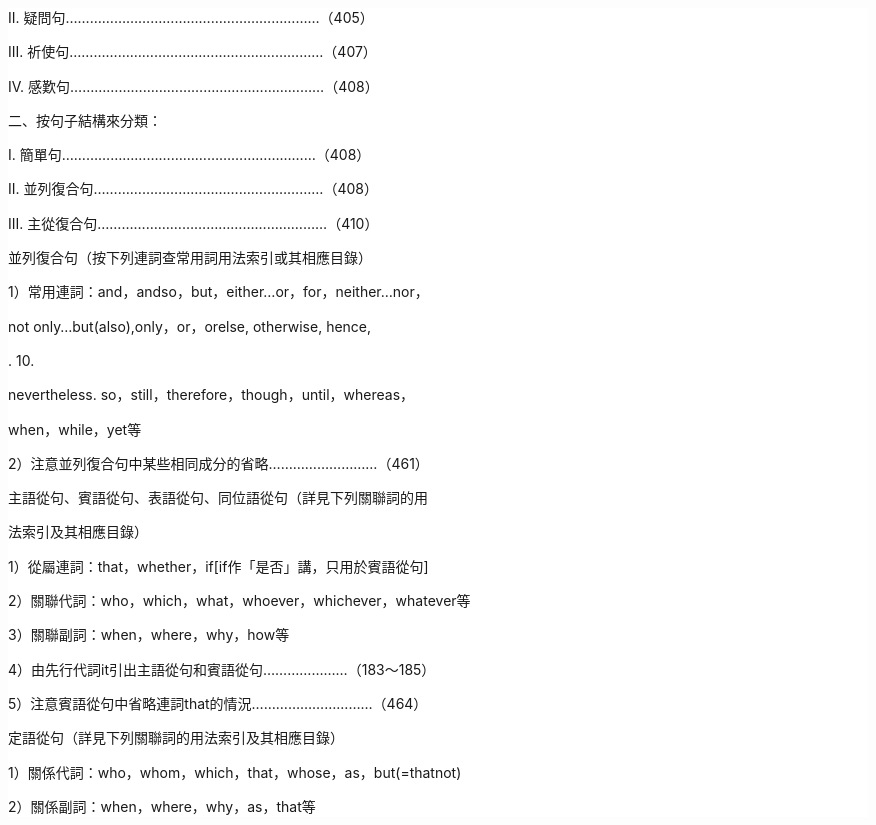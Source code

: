 
II. 疑問句………………………………………………………（405）


III. 祈使句………………………………………………………（407）


Ⅳ. 感歎句………………………………………………………（408）


二、按句子結構來分類：


Ⅰ. 簡單句………………………………………………………（408）


II. 並列復合句…………………………………………………（408）


III. 主從復合句…………………………………………………（410）


 並列復合句（按下列連詞查常用詞用法索引或其相應目錄）


1）常用連詞：and，andso，but，either…or，for，neither…nor，


not only…but(also),only，or，orelse, otherwise, hence,


. 10.





nevertheless. so，still，therefore，though，until，whereas，


when，while，yet等


2）注意並列復合句中某些相同成分的省略………………………（461）


 主語從句、賓語從句、表語從句、同位語從句（詳見下列關聯詞的用


法索引及其相應目錄）


1）從屬連詞：that，whether，if[if作「是否」講，只用於賓語從句]


2）關聯代詞：who，which，what，whoever，whichever，whatever等


3）關聯副詞：when，where，why，how等


4）由先行代詞it引出主語從句和賓語從句…………………（183～185）


5）注意賓語從句中省略連詞that的情況…………………………（464）


 定語從句（詳見下列關聯詞的用法索引及其相應目錄）


1）關係代詞：who，whom，which，that，whose，as，but(=thatnot)


2）關係副詞：when，where，why，as，that等
